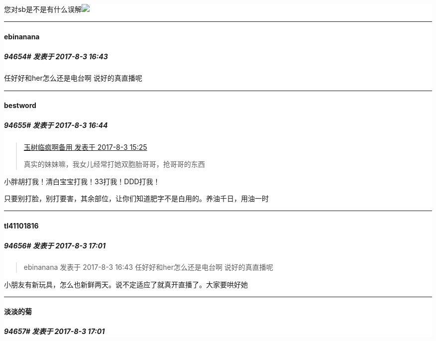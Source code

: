 


您对sb是不是有什么误解<img src="https://static.saraba1st.com/image/smiley/face2017/067.png" referrerpolicy="no-referrer">







-----

####  ebinanana  
##### 94654#       发表于 2017-8-3 16:43




任好好和her怎么还是电台啊 说好的真直播呢







-----

####  bestword  
##### 94655#       发表于 2017-8-3 16:44



<blockquote><a href="httphttps://bbs.saraba1st.com/2b/forum.php?mod=redirect&amp;goto=findpost&amp;pid=36775571&amp;ptid=1105387" target="_blank">玉树临疯啊备用 发表于 2017-8-3 15:25</a>

真实的妹妹嘛，我女儿经常打她双胞胎哥哥，抢哥哥的东西</blockquote>
小胖胡打我！清白宝宝打我！33打我！DDD打我！


只要别打脸，别打要害，其余部位，让你们知道肥字不是白用的。养油千日，用油一时







-----

####  tl41101816  
##### 94656#       发表于 2017-8-3 17:01



<blockquote>ebinanana 发表于 2017-8-3 16:43
任好好和her怎么还是电台啊 说好的真直播呢</blockquote>
小朋友有新玩具，怎么也新鲜两天。说不定适应了就真开直播了。大家要哄好她







-----

####  淡淡的菊  
##### 94657#       发表于 2017-8-3 17:01
